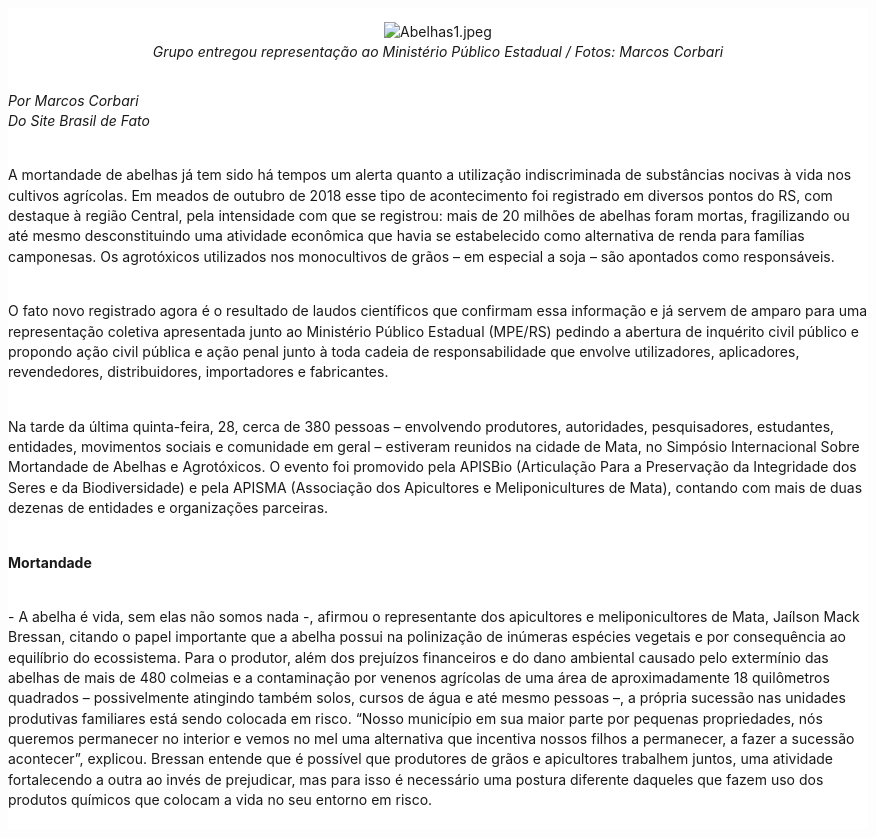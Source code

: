 <div style="text-align:center">
<figure class="image" style="display:inline-block"><img alt="Abelhas1.jpeg" height="466" src="//farm8.staticflickr.com/7823/32573408667_034fb9a651_b.jpg" width="700" />
<figcaption><em>Grupo entregou representa&ccedil;&atilde;o ao Minist&eacute;rio P&uacute;blico Estadual / Fotos: Marcos Corbari</em></figcaption>
</figure>
</div>

<p><em>Por Marcos Corbari<br />
Do Site Brasil de Fato</em><br />
&nbsp;</p>

<p>A mortandade de abelhas j&aacute; tem sido h&aacute; tempos um alerta quanto a utiliza&ccedil;&atilde;o indiscriminada de subst&acirc;ncias nocivas &agrave; vida nos cultivos agr&iacute;colas. Em meados de outubro de 2018 esse tipo de acontecimento foi registrado em diversos pontos do RS, com destaque &agrave; regi&atilde;o Central, pela intensidade com que se registrou: mais de 20 milh&otilde;es de abelhas foram mortas, fragilizando ou at&eacute; mesmo desconstituindo uma atividade econ&ocirc;mica que havia se estabelecido como alternativa de renda para fam&iacute;lias camponesas. Os agrot&oacute;xicos utilizados nos monocultivos de gr&atilde;os &ndash; em especial a soja &ndash; s&atilde;o apontados como respons&aacute;veis.<br />
&nbsp;</p>

<p>O fato novo registrado agora &eacute; o resultado de laudos cient&iacute;ficos que confirmam essa informa&ccedil;&atilde;o e j&aacute; servem de amparo para uma representa&ccedil;&atilde;o coletiva apresentada junto ao Minist&eacute;rio P&uacute;blico Estadual (MPE/RS) pedindo a abertura de inqu&eacute;rito civil p&uacute;blico e propondo a&ccedil;&atilde;o civil p&uacute;blica e a&ccedil;&atilde;o penal junto &agrave; toda cadeia de responsabilidade que envolve utilizadores, aplicadores, revendedores, distribuidores, importadores e fabricantes.<br />
&nbsp;</p>

<p>Na tarde da &uacute;ltima quinta-feira, 28, cerca de 380 pessoas &ndash; envolvendo produtores, autoridades, pesquisadores, estudantes, entidades, movimentos sociais e comunidade em geral &ndash; estiveram reunidos na cidade de Mata, no Simp&oacute;sio Internacional Sobre Mortandade de Abelhas e Agrot&oacute;xicos. O evento foi promovido pela APISBio (Articula&ccedil;&atilde;o Para a Preserva&ccedil;&atilde;o da Integridade dos Seres e da Biodiversidade) e pela APISMA (Associa&ccedil;&atilde;o dos Apicultores e Meliponicultures de Mata), contando com mais de duas dezenas de entidades e organiza&ccedil;&otilde;es parceiras.<br />
&nbsp;</p>

<p><strong>Mortandade</strong><br />
&nbsp;</p>

<p>- A abelha &eacute; vida, sem elas n&atilde;o somos nada -, afirmou o representante dos apicultores e meliponicultores de Mata, Ja&iacute;lson Mack Bressan, citando o papel importante que a abelha possui na poliniza&ccedil;&atilde;o de in&uacute;meras esp&eacute;cies vegetais e por consequ&ecirc;ncia ao equil&iacute;brio do ecossistema. Para o produtor, al&eacute;m dos preju&iacute;zos financeiros e do dano ambiental causado pelo exterm&iacute;nio das abelhas de mais de 480 colmeias e a contamina&ccedil;&atilde;o por venenos agr&iacute;colas de uma &aacute;rea de aproximadamente 18 quil&ocirc;metros quadrados &ndash; possivelmente atingindo tamb&eacute;m solos, cursos de &aacute;gua e at&eacute; mesmo pessoas &ndash;, a pr&oacute;pria sucess&atilde;o nas unidades produtivas familiares est&aacute; sendo colocada em risco. &ldquo;Nosso munic&iacute;pio em sua maior parte por pequenas propriedades, n&oacute;s queremos permanecer no interior e vemos no mel uma alternativa que incentiva nossos filhos a permanecer, a fazer a sucess&atilde;o acontecer&rdquo;, explicou. Bressan entende que &eacute; poss&iacute;vel que produtores de gr&atilde;os e apicultores trabalhem juntos, uma atividade fortalecendo a outra ao inv&eacute;s de prejudicar, mas para isso &eacute; necess&aacute;rio uma postura diferente daqueles que fazem uso dos produtos qu&iacute;micos que colocam a vida no seu entorno em risco.<br />
&nbsp;</p>
